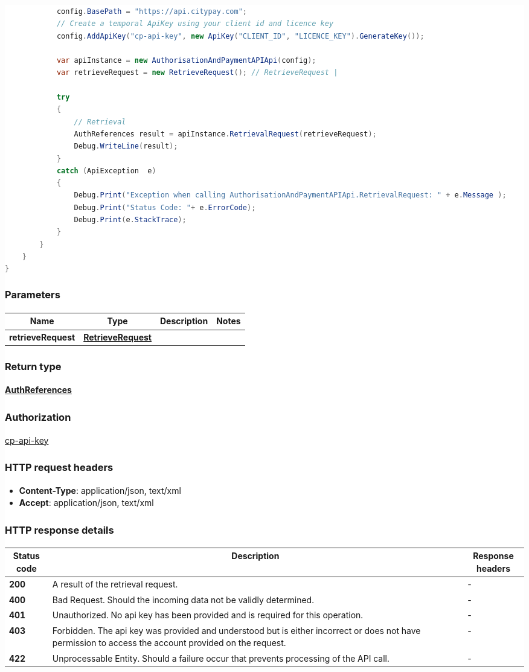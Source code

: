 ```csharp
            config.BasePath = "https://api.citypay.com";
            // Create a temporal ApiKey using your client id and licence key
            config.AddApiKey("cp-api-key", new ApiKey("CLIENT_ID", "LICENCE_KEY").GenerateKey());

            var apiInstance = new AuthorisationAndPaymentAPIApi(config);
            var retrieveRequest = new RetrieveRequest(); // RetrieveRequest | 

            try
            {
                // Retrieval
                AuthReferences result = apiInstance.RetrievalRequest(retrieveRequest);
                Debug.WriteLine(result);
            }
            catch (ApiException  e)
            {
                Debug.Print("Exception when calling AuthorisationAndPaymentAPIApi.RetrievalRequest: " + e.Message );
                Debug.Print("Status Code: "+ e.ErrorCode);
                Debug.Print(e.StackTrace);
            }
        }
    }
}
```

### Parameters

Name | Type | Description  | Notes
------------- | ------------- | ------------- | -------------
 **retrieveRequest** | [**RetrieveRequest**](RetrieveRequest.md)|  | 

### Return type

[**AuthReferences**](AuthReferences.md)

### Authorization

[cp-api-key](../README.md#cp-api-key)

### HTTP request headers

 - **Content-Type**: application/json, text/xml
 - **Accept**: application/json, text/xml


### HTTP response details
| Status code | Description | Response headers |
|-------------|-------------|------------------|
| **200** | A result of the retrieval request. |  -  |
| **400** | Bad Request. Should the incoming data not be validly determined. |  -  |
| **401** | Unauthorized. No api key has been provided and is required for this operation. |  -  |
| **403** | Forbidden. The api key was provided and understood but is either incorrect or does not have permission to access the account provided on the request. |  -  |
| **422** | Unprocessable Entity. Should a failure occur that prevents processing of the API call. |  -  |
